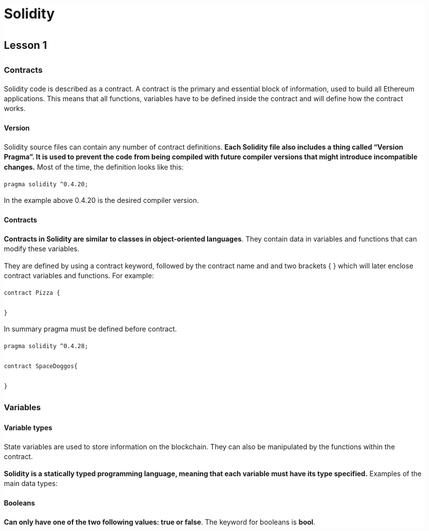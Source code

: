 # Solidity 

## Lesson 1

###  Contracts 
Solidity code is described as a contract. A contract is the primary and essential block of information, used to build all Ethereum applications. This means that all functions, variables have to be defined inside the contract and will define how the contract works. 


#### Version
Solidity source files can contain any number of contract definitions. **Each Solidity file also includes a thing called “Version Pragma”. It is used to prevent the code from being compiled with future compiler versions that might introduce incompatible changes.** Most of the time, the definition looks like this:
```sol
pragma solidity ^0.4.20;
``` 
In the example above 0.4.20 is the desired compiler version.


#### Contracts 
**Contracts in Solidity are similar to classes in object-oriented languages**. They contain data in variables and functions that can modify these variables.

They are defined by using a contract keyword, followed by the contract name and and two brackets { } which will later enclose contract variables and functions. For example:
```sol
contract Pizza {

}
``` 

In summary pragma must be defined before contract.
```sol 
pragma solidity ^0.4.28;

contract SpaceDoggos{
  
}
```

### Variables 
#### Variable types
State variables are used to store information on the blockchain. They can also be manipulated by the functions within the contract.

**Solidity is a statically typed programming language, meaning that each variable must have its type specified.** Examples of the main data types:

#### Booleans
**Can only have one of the two following values: true or false**. The keyword for booleans is **bool**.
